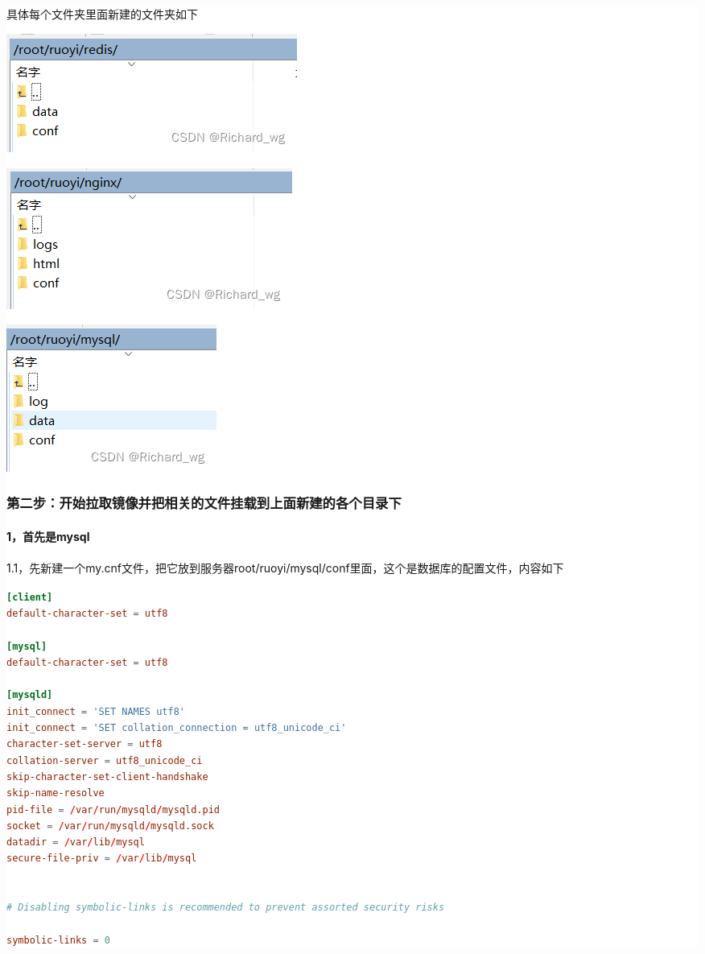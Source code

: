  具体每个文件夹里面新建的文件夹如下

 ![img](assets\e5904694138b43f99fde3b81772993a1.png)

 

 ![img](assets\6f75b9d8cf86463799ac434bca52d5d9.png)

 ![img](assets\03ed0bf6efc64c419782ec4379024912.png) 

### 第二步：开始拉取镜像并把相关的文件挂载到上面新建的各个目录下

#### 1，首先是mysql

1.1，先新建一个my.cnf文件，把它放到服务器root/ruoyi/mysql/conf里面，这个是数据库的配置文件，内容如下

```cnf
[client]
default-character-set = utf8

[mysql]
default-character-set = utf8

[mysqld]
init_connect = 'SET NAMES utf8'
init_connect = 'SET collation_connection = utf8_unicode_ci'
character-set-server = utf8
collation-server = utf8_unicode_ci
skip-character-set-client-handshake
skip-name-resolve
pid-file = /var/run/mysqld/mysqld.pid
socket = /var/run/mysqld/mysqld.sock
datadir = /var/lib/mysql
secure-file-priv = /var/lib/mysql


# Disabling symbolic-links is recommended to prevent assorted security risks

symbolic-links = 0
```